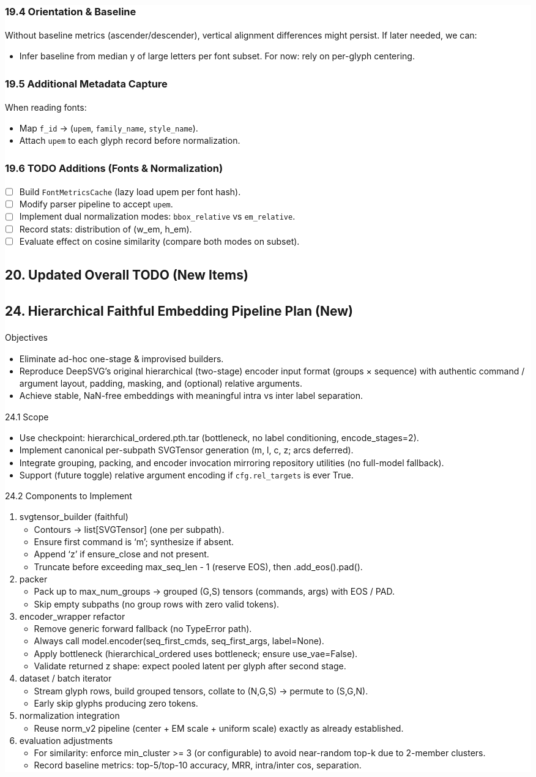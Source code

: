 ### 19.4 Orientation & Baseline
Without baseline metrics (ascender/descender), vertical alignment differences might persist. If later needed, we can:
- Infer baseline from median y of large letters per font subset.
For now: rely on per-glyph centering.

### 19.5 Additional Metadata Capture
When reading fonts:
- Map `f_id` → (`upem`, `family_name`, `style_name`).
- Attach `upem` to each glyph record before normalization.

### 19.6 TODO Additions (Fonts & Normalization)
- [ ] Build `FontMetricsCache` (lazy load upem per font hash).
- [ ] Modify parser pipeline to accept `upem`.
- [ ] Implement dual normalization modes: `bbox_relative` vs `em_relative`.
- [ ] Record stats: distribution of (w_em, h_em).
- [ ] Evaluate effect on cosine similarity (compare both modes on subset).

## 20. Updated Overall TODO (New Items)

## 24. Hierarchical Faithful Embedding Pipeline Plan (New)

Objectives
- Eliminate ad-hoc one-stage & improvised builders.
- Reproduce DeepSVG’s original hierarchical (two-stage) encoder input format (groups × sequence) with authentic command / argument layout, padding, masking, and (optional) relative arguments.
- Achieve stable, NaN-free embeddings with meaningful intra vs inter label separation.

24.1 Scope
- Use checkpoint: hierarchical_ordered.pth.tar (bottleneck, no label conditioning, encode_stages=2).
- Implement canonical per-subpath SVGTensor generation (m, l, c, z; arcs deferred).
- Integrate grouping, packing, and encoder invocation mirroring repository utilities (no full-model fallback).
- Support (future toggle) relative argument encoding if `cfg.rel_targets` is ever True.

24.2 Components to Implement
1. svgtensor_builder (faithful)
   - Contours → list[SVGTensor] (one per subpath).
   - Ensure first command is ‘m’; synthesize if absent.
   - Append ‘z’ if ensure_close and not present.
   - Truncate before exceeding max_seq_len - 1 (reserve EOS), then .add_eos().pad().
2. packer
   - Pack up to max_num_groups → grouped (G,S) tensors (commands, args) with EOS / PAD.
   - Skip empty subpaths (no group rows with zero valid tokens).
3. encoder_wrapper refactor
   - Remove generic forward fallback (no TypeError path).
   - Always call model.encoder(seq_first_cmds, seq_first_args, label=None).
   - Apply bottleneck (hierarchical_ordered uses bottleneck; ensure use_vae=False).
   - Validate returned z shape: expect pooled latent per glyph after second stage.
4. dataset / batch iterator
   - Stream glyph rows, build grouped tensors, collate to (N,G,S) → permute to (S,G,N).
   - Early skip glyphs producing zero tokens.
5. normalization integration
   - Reuse norm_v2 pipeline (center + EM scale + uniform scale) exactly as already established.
6. evaluation adjustments
   - For similarity: enforce min_cluster >= 3 (or configurable) to avoid near-random top-k due to 2-member clusters.
   - Record baseline metrics: top-5/top-10 accuracy, MRR, intra/inter cos, separation.
